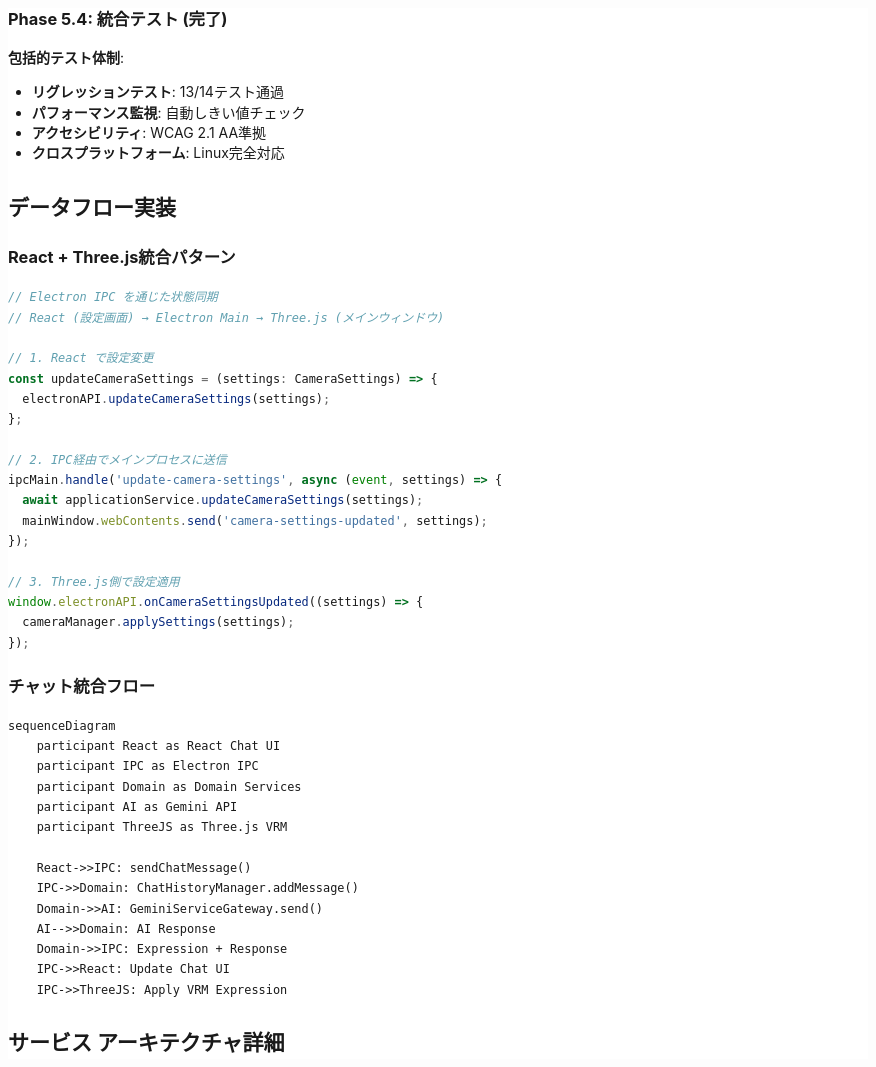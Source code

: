 ### Phase 5.4: 統合テスト (完了)
**包括的テスト体制**:
- **リグレッションテスト**: 13/14テスト通過
- **パフォーマンス監視**: 自動しきい値チェック
- **アクセシビリティ**: WCAG 2.1 AA準拠
- **クロスプラットフォーム**: Linux完全対応

## データフロー実装

### React + Three.js統合パターン
```typescript
// Electron IPC を通じた状態同期
// React (設定画面) → Electron Main → Three.js (メインウィンドウ)

// 1. React で設定変更
const updateCameraSettings = (settings: CameraSettings) => {
  electronAPI.updateCameraSettings(settings);
};

// 2. IPC経由でメインプロセスに送信
ipcMain.handle('update-camera-settings', async (event, settings) => {
  await applicationService.updateCameraSettings(settings);
  mainWindow.webContents.send('camera-settings-updated', settings);
});

// 3. Three.js側で設定適用
window.electronAPI.onCameraSettingsUpdated((settings) => {
  cameraManager.applySettings(settings);
});
```

### チャット統合フロー
```mermaid
sequenceDiagram
    participant React as React Chat UI
    participant IPC as Electron IPC
    participant Domain as Domain Services
    participant AI as Gemini API
    participant ThreeJS as Three.js VRM

    React->>IPC: sendChatMessage()
    IPC->>Domain: ChatHistoryManager.addMessage()
    Domain->>AI: GeminiServiceGateway.send()
    AI-->>Domain: AI Response
    Domain->>IPC: Expression + Response
    IPC->>React: Update Chat UI
    IPC->>ThreeJS: Apply VRM Expression
```

## サービス アーキテクチャ詳細
